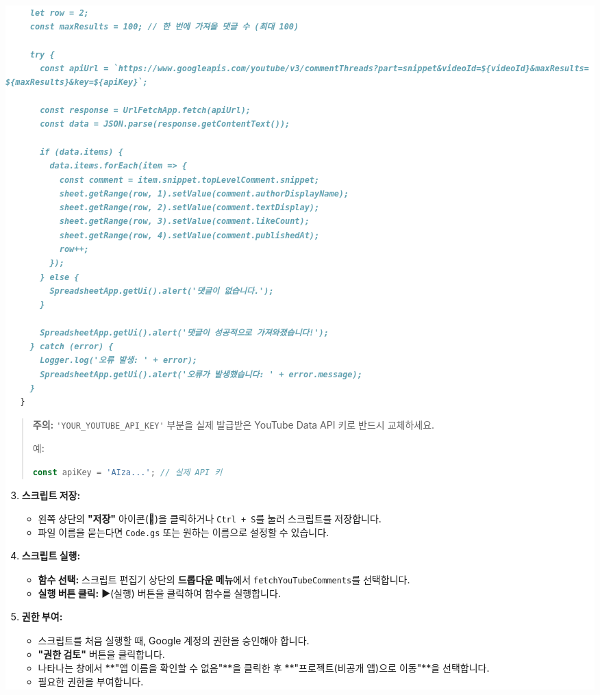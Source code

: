 ```markdown
     let row = 2;
     const maxResults = 100; // 한 번에 가져올 댓글 수 (최대 100)
     
     try {
       const apiUrl = `https://www.googleapis.com/youtube/v3/commentThreads?part=snippet&videoId=${videoId}&maxResults=${maxResults}&key=${apiKey}`;
       
       const response = UrlFetchApp.fetch(apiUrl);
       const data = JSON.parse(response.getContentText());
       
       if (data.items) {
         data.items.forEach(item => {
           const comment = item.snippet.topLevelComment.snippet;
           sheet.getRange(row, 1).setValue(comment.authorDisplayName);
           sheet.getRange(row, 2).setValue(comment.textDisplay);
           sheet.getRange(row, 3).setValue(comment.likeCount);
           sheet.getRange(row, 4).setValue(comment.publishedAt);
           row++;
         });
       } else {
         SpreadsheetApp.getUi().alert('댓글이 없습니다.');
       }
       
       SpreadsheetApp.getUi().alert('댓글이 성공적으로 가져와졌습니다!');
     } catch (error) {
       Logger.log('오류 발생: ' + error);
       SpreadsheetApp.getUi().alert('오류가 발생했습니다: ' + error.message);
     }
   }
   ```

   > **주의:** `'YOUR_YOUTUBE_API_KEY'` 부분을 실제 발급받은 YouTube Data API 키로 반드시 교체하세요.
   >
   > 예:
   >
   > ```javascript
   > const apiKey = 'AIza...'; // 실제 API 키
   > ```

3. **스크립트 저장:**
   - 왼쪽 상단의 **"저장"** 아이콘(💾)을 클릭하거나 `Ctrl + S`를 눌러 스크립트를 저장합니다.
   - 파일 이름을 묻는다면 `Code.gs` 또는 원하는 이름으로 설정할 수 있습니다.

4. **스크립트 실행:**
   - **함수 선택:** 스크립트 편집기 상단의 **드롭다운 메뉴**에서 `fetchYouTubeComments`를 선택합니다.
   - **실행 버튼 클릭:** ▶️(실행) 버튼을 클릭하여 함수를 실행합니다.

5. **권한 부여:**
   - 스크립트를 처음 실행할 때, Google 계정의 권한을 승인해야 합니다.
   - **"권한 검토"** 버튼을 클릭합니다.
   - 나타나는 창에서 **"앱 이름을 확인할 수 없음"**을 클릭한 후 **"프로젝트(비공개 앱)으로 이동"**을 선택합니다.
   - 필요한 권한을 부여합니다.
